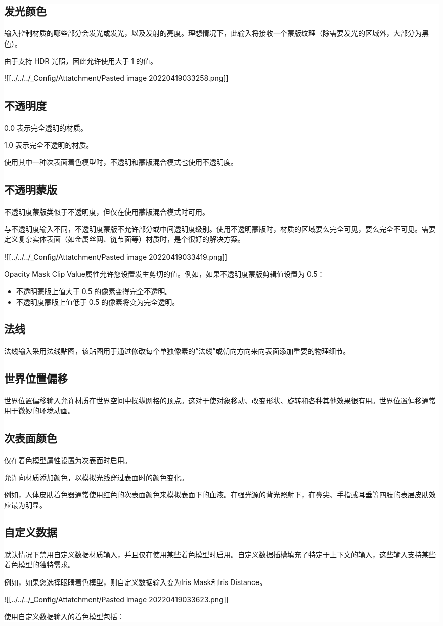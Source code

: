 ## 发光颜色

输入控制材质的哪些部分会发光或发光，以及发射的亮度。理想情况下，此输入将接收一个蒙版纹理（除需要发光的区域外，大部分为黑色）。

由于支持 HDR 光照，因此允许使用大于 1 的值。

![[../../../_Config/Attatchment/Pasted image 20220419033258.png]]

## 不透明度

0.0 表示完全透明的材质。

1.0 表示完全不透明的材质。

使用其中一种次表面着色模型时，不透明和蒙版混合模式也使用不透明度。


## 不透明蒙版

不透明度蒙版类似于不透明度，但仅在使用蒙版混合模式时可用。

与不透明度输入不同，不透明度蒙版不允许部分或中间透明度级别。使用不透明蒙版时，材质的区域要么完全可见，要么完全不可见。需要定义复杂实体表面（如金属丝网、链节面等）材质时，是个很好的解决方案。

![[../../../_Config/Attatchment/Pasted image 20220419033419.png]]

Opacity Mask Clip Value属性允许您设置发生剪切的值。例如，如果不透明度蒙版剪辑值设置为 0.5：

-   不透明蒙版上值大于 0.5 的像素变得完全不透明。
-   不透明度蒙版上值低于 0.5 的像素将变为完全透明。

## 法线

法线输入采用法线贴图，该贴图用于通过修改每个单独像素的“法线”或朝向方向来向表面添加重要的物理细节。


## 世界位置偏移
世界位置偏移输入允许材质在世界空间中操纵网格的顶点。这对于使对象移动、改变形状、旋转和各种其他效果很有用。世界位置偏移通常用于微妙的环境动画。

## 次表面颜色
仅在着色模型属性设置为次表面时启用。

允许向材质添加颜色，以模拟光线穿过表面时的颜色变化。

例如，人体皮肤着色器通常使用红色的次表面颜色来模拟表面下的血液。在强光源的背光照射下，在鼻尖、手指或耳垂等四肢的表层皮肤效应最为明显。

## 自定义数据
默认情况下禁用自定义数据材质输入，并且仅在使用某些着色模型时启用。自定义数据插槽填充了特定于上下文的输入，这些输入支持某些着色模型的独特需求。

例如，如果您选择眼睛着色模型，则自定义数据输入变为Iris Mask和Iris Distance。

![[../../../_Config/Attatchment/Pasted image 20220419033623.png]]

使用自定义数据输入的着色模型包括：
